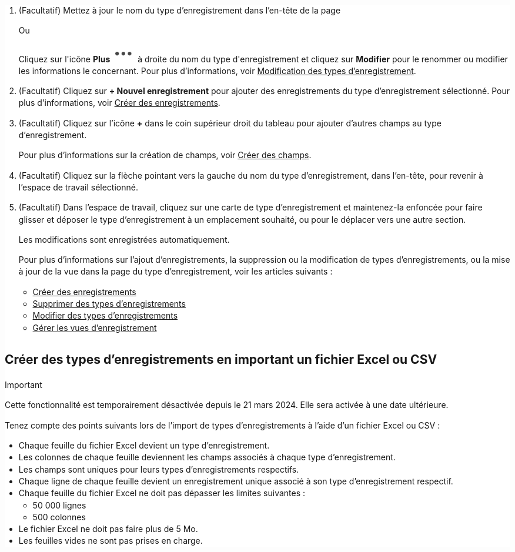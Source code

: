 1. (Facultatif) Mettez à jour le nom du type d’enregistrement dans l’en-tête de la page

   Ou

   Cliquez sur l&#39;icône **Plus** ![](assets/more-menu.png) à droite du nom du type d&#39;enregistrement et cliquez sur **Modifier** pour le renommer ou modifier les informations le concernant. Pour plus d’informations, voir [Modification des types d’enregistrement](/help/quicksilver/planning/architecture/edit-record-types.md).

1. (Facultatif) Cliquez sur **+ Nouvel enregistrement** pour ajouter des enregistrements du type d’enregistrement sélectionné. Pour plus d’informations, voir [Créer des enregistrements](/help/quicksilver/planning/records/create-records.md).
1. (Facultatif) Cliquez sur l’icône **+** dans le coin supérieur droit du tableau pour ajouter d’autres champs au type d’enregistrement.

   Pour plus d’informations sur la création de champs, voir [Créer des champs](/help/quicksilver/planning/fields/create-fields.md).

1. (Facultatif) Cliquez sur la flèche pointant vers la gauche du nom du type d’enregistrement, dans l’en-tête, pour revenir à l’espace de travail sélectionné.

1. (Facultatif) Dans l’espace de travail, cliquez sur une carte de type d’enregistrement et maintenez-la enfoncée pour faire glisser et déposer le type d’enregistrement à un emplacement souhaité, ou pour le déplacer vers une autre section.

   Les modifications sont enregistrées automatiquement.

   Pour plus d’informations sur l’ajout d’enregistrements, la suppression ou la modification de types d’enregistrements, ou la mise à jour de la vue dans la page du type d’enregistrement, voir les articles suivants :

   * [Créer des enregistrements](/help/quicksilver/planning/records/create-records.md)
   * [Supprimer des types d’enregistrements](/help/quicksilver/planning/architecture/delete-record-types.md)
   * [Modifier des types d’enregistrements](/help/quicksilver/planning/architecture/edit-record-types.md)
   * [Gérer les vues d’enregistrement](/help/quicksilver/planning/views/manage-record-views.md)

## Créer des types d’enregistrements en important un fichier Excel ou CSV

>[!IMPORTANT]
>
>Cette fonctionnalité est temporairement désactivée depuis le 21 mars 2024. Elle sera activée à une date ultérieure.

Tenez compte des points suivants lors de l’import de types d’enregistrements à l’aide d’un fichier Excel ou CSV :

* Chaque feuille du fichier Excel devient un type d’enregistrement.
* Les colonnes de chaque feuille deviennent les champs associés à chaque type d’enregistrement.
* Les champs sont uniques pour leurs types d’enregistrements respectifs.
* Chaque ligne de chaque feuille devient un enregistrement unique associé à son type d’enregistrement respectif.
* Chaque feuille du fichier Excel ne doit pas dépasser les limites suivantes :
   * 50 000 lignes
   * 500 colonnes
* Le fichier Excel ne doit pas faire plus de 5 Mo.
* Les feuilles vides ne sont pas prises en charge.
